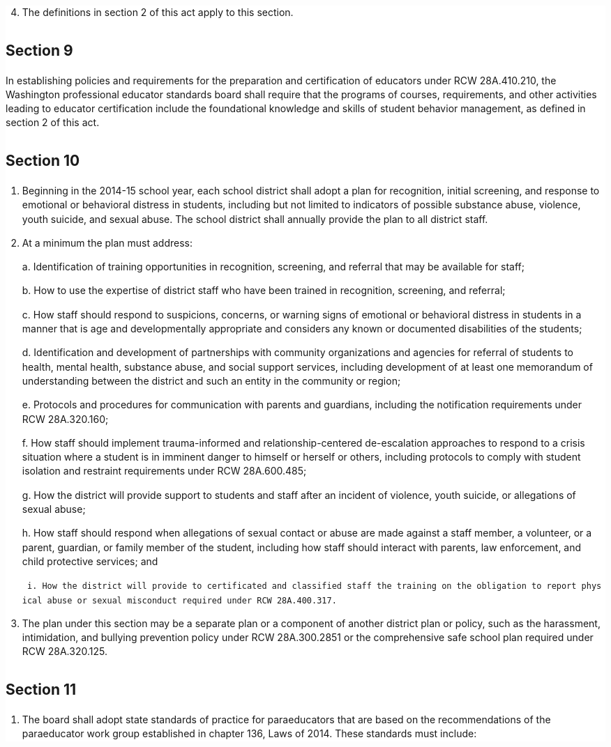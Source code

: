 4. The definitions in section 2 of this act apply to this section.

## Section 9
In establishing policies and requirements for the preparation and certification of educators under RCW 28A.410.210, the Washington professional educator standards board shall require that the programs of courses, requirements, and other activities leading to educator certification include the foundational knowledge and skills of student behavior management, as defined in section 2 of this act.

## Section 10
1. Beginning in the 2014-15 school year, each school district shall adopt a plan for recognition, initial screening, and response to emotional or behavioral distress in students, including but not limited to indicators of possible substance abuse, violence, youth suicide, and sexual abuse. The school district shall annually provide the plan to all district staff.

2. At a minimum the plan must address:

    a. Identification of training opportunities in recognition, screening, and referral that may be available for staff;

    b. How to use the expertise of district staff who have been trained in recognition, screening, and referral;

    c. How staff should respond to suspicions, concerns, or warning signs of emotional or behavioral distress in students in a manner that is age and developmentally appropriate and considers any known or documented disabilities of the students;

    d. Identification and development of partnerships with community organizations and agencies for referral of students to health, mental health, substance abuse, and social support services, including development of at least one memorandum of understanding between the district and such an entity in the community or region;

    e. Protocols and procedures for communication with parents and guardians, including the notification requirements under RCW 28A.320.160;

    f. How staff should implement trauma-informed and relationship-centered de-escalation approaches to respond to a crisis situation where a student is in imminent danger to himself or herself or others, including protocols to comply with student isolation and restraint requirements under RCW 28A.600.485;

    g. How the district will provide support to students and staff after an incident of violence, youth suicide, or allegations of sexual abuse;

    h. How staff should respond when allegations of sexual contact or abuse are made against a staff member, a volunteer, or a parent, guardian, or family member of the student, including how staff should interact with parents, law enforcement, and child protective services; and

        i. How the district will provide to certificated and classified staff the training on the obligation to report physical abuse or sexual misconduct required under RCW 28A.400.317.

3. The plan under this section may be a separate plan or a component of another district plan or policy, such as the harassment, intimidation, and bullying prevention policy under RCW 28A.300.2851 or the comprehensive safe school plan required under RCW 28A.320.125.

## Section 11
1. The board shall adopt state standards of practice for paraeducators that are based on the recommendations of the paraeducator work group established in chapter 136, Laws of 2014. These standards must include:
